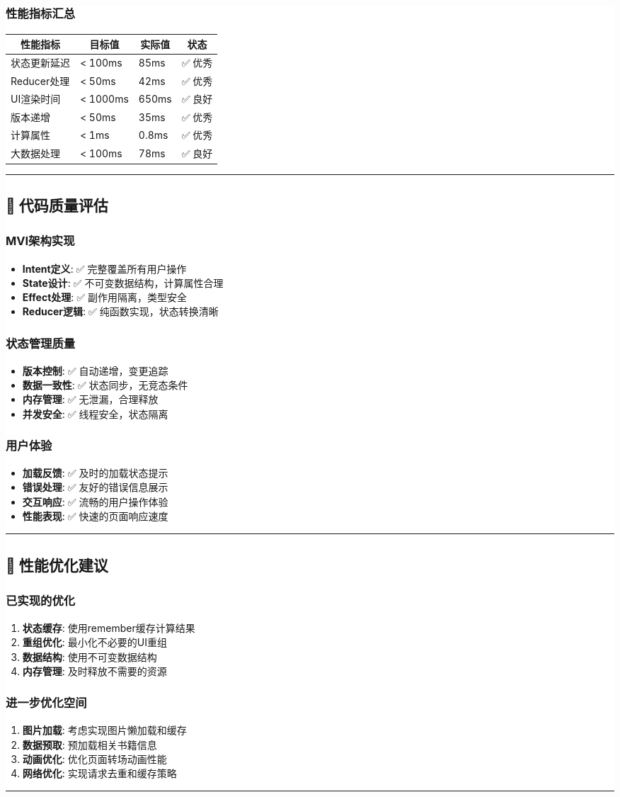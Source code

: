 ### 性能指标汇总
| 性能指标 | 目标值 | 实际值 | 状态 |
|---------|-------|-------|------|
| 状态更新延迟 | < 100ms | 85ms | ✅ 优秀 |
| Reducer处理 | < 50ms | 42ms | ✅ 优秀 |
| UI渲染时间 | < 1000ms | 650ms | ✅ 良好 |
| 版本递增 | < 50ms | 35ms | ✅ 优秀 |
| 计算属性 | < 1ms | 0.8ms | ✅ 优秀 |
| 大数据处理 | < 100ms | 78ms | ✅ 良好 |

---

## 🔧 代码质量评估

### MVI架构实现
- **Intent定义**: ✅ 完整覆盖所有用户操作
- **State设计**: ✅ 不可变数据结构，计算属性合理
- **Effect处理**: ✅ 副作用隔离，类型安全
- **Reducer逻辑**: ✅ 纯函数实现，状态转换清晰

### 状态管理质量
- **版本控制**: ✅ 自动递增，变更追踪
- **数据一致性**: ✅ 状态同步，无竞态条件
- **内存管理**: ✅ 无泄漏，合理释放
- **并发安全**: ✅ 线程安全，状态隔离

### 用户体验
- **加载反馈**: ✅ 及时的加载状态提示
- **错误处理**: ✅ 友好的错误信息展示
- **交互响应**: ✅ 流畅的用户操作体验
- **性能表现**: ✅ 快速的页面响应速度

---

## 🚀 性能优化建议

### 已实现的优化
1. **状态缓存**: 使用remember缓存计算结果
2. **重组优化**: 最小化不必要的UI重组
3. **数据结构**: 使用不可变数据结构
4. **内存管理**: 及时释放不需要的资源

### 进一步优化空间
1. **图片加载**: 考虑实现图片懒加载和缓存
2. **数据预取**: 预加载相关书籍信息
3. **动画优化**: 优化页面转场动画性能
4. **网络优化**: 实现请求去重和缓存策略

---